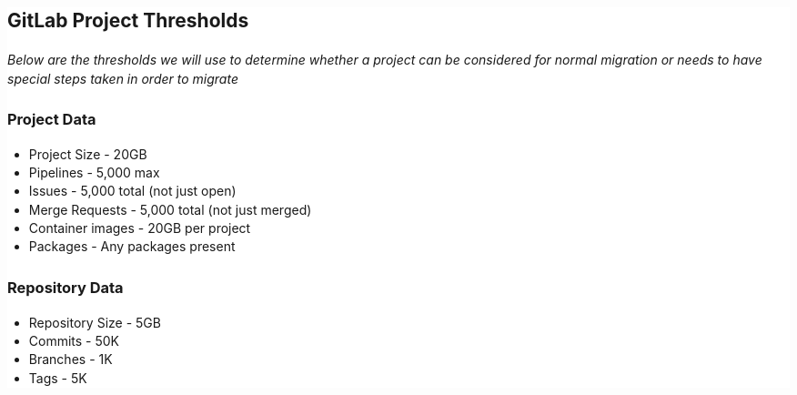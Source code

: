 ## GitLab Project Thresholds

_Below are the thresholds we will use to determine whether a project can be considered for normal migration or needs to have special steps taken in order to migrate_

### Project Data

- Project Size - 20GB
- Pipelines - 5,000 max
- Issues - 5,000 total (not just open)
- Merge Requests - 5,000 total (not just merged)
- Container images - 20GB per project
- Packages - Any packages present

### Repository Data

- Repository Size - 5GB
- Commits - 50K
- Branches - 1K
- Tags - 5K
